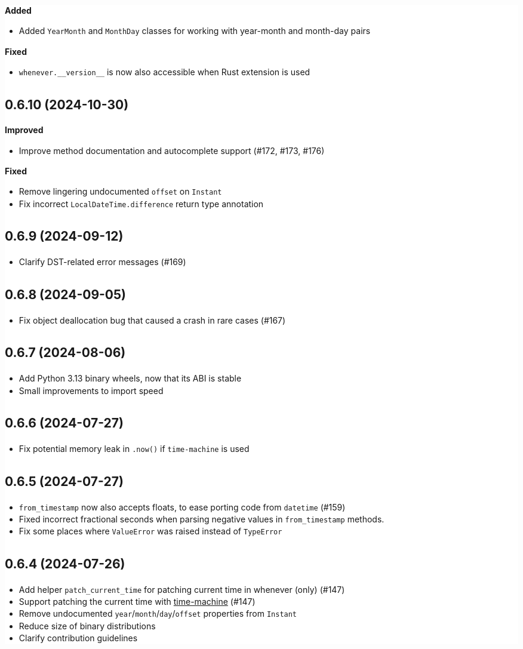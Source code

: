 **Added**

- Added `YearMonth` and `MonthDay` classes for working with year-month
  and month-day pairs

**Fixed**

- `whenever.__version__` is now also accessible when Rust extension is
  used

## 0.6.10 (2024-10-30)

**Improved**

- Improve method documentation and autocomplete support (#172, #173,
  #176)

**Fixed**

- Remove lingering undocumented `offset` on `Instant`
- Fix incorrect `LocalDateTime.difference` return type annotation

## 0.6.9 (2024-09-12)

- Clarify DST-related error messages (#169)

## 0.6.8 (2024-09-05)

- Fix object deallocation bug that caused a crash in rare cases (#167)

## 0.6.7 (2024-08-06)

- Add Python 3.13 binary wheels, now that its ABI is stable
- Small improvements to import speed

## 0.6.6 (2024-07-27)

- Fix potential memory leak in `.now()` if `time-machine` is used

## 0.6.5 (2024-07-27)

- `from_timestamp` now also accepts floats, to ease porting code from
  `datetime` (#159)
- Fixed incorrect fractional seconds when parsing negative values in
  `from_timestamp` methods.
- Fix some places where `ValueError` was raised instead of `TypeError`

## 0.6.4 (2024-07-26)

- Add helper `patch_current_time` for patching current time in whenever
  (only) (#147)
- Support patching the current time with
  [time-machine](https://github.com/adamchainz/time-machine) (#147)
- Remove undocumented `year`/`month`/`day`/`offset` properties from
  `Instant`
- Reduce size of binary distributions
- Clarify contribution guidelines
